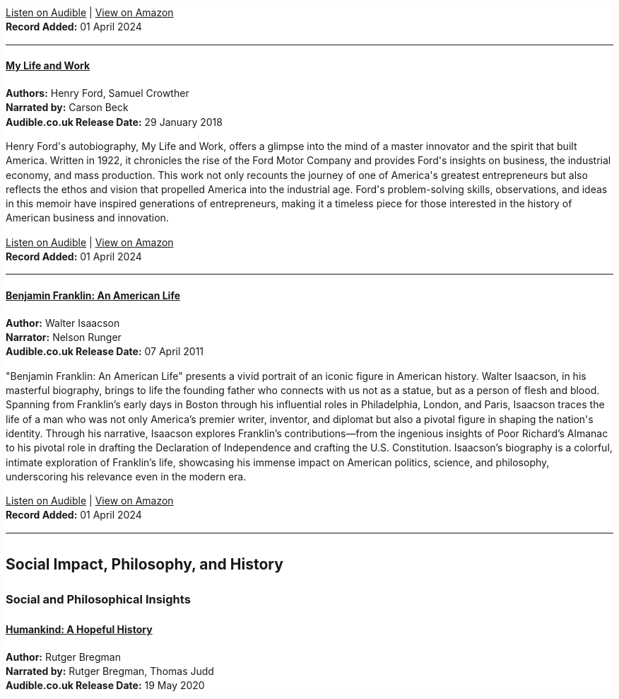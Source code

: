 [Listen on Audible](https://amzn.to/4aCgVR8) | [View on Amazon](https://amzn.to/4agquFx)  
**Record Added:** 01 April 2024

---
#### [My Life and Work](https://amzn.to/3vmSrwg)

**Authors:** Henry Ford, Samuel Crowther  
**Narrated by:** Carson Beck  
**Audible.co.uk Release Date:** 29 January 2018

Henry Ford's autobiography, My Life and Work, offers a glimpse into the mind of a master innovator and the spirit that built America. Written in 1922, it chronicles the rise of the Ford Motor Company and provides Ford's insights on business, the industrial economy, and mass production. This work not only recounts the journey of one of America's greatest entrepreneurs but also reflects the ethos and vision that propelled America into the industrial age. Ford's problem-solving skills, observations, and ideas in this memoir have inspired generations of entrepreneurs, making it a timeless piece for those interested in the history of American business and innovation.

[Listen on Audible](https://amzn.to/3vomio5) | [View on Amazon](https://amzn.to/3vmSrwg)  
**Record Added:** 01 April 2024

---
#### [Benjamin Franklin: An American Life](https://amzn.to/3PNEdeD)

**Author:** Walter Isaacson  
**Narrator:** Nelson Runger  
**Audible.co.uk Release Date:** 07 April 2011  

"Benjamin Franklin: An American Life" presents a vivid portrait of an iconic figure in American history. Walter Isaacson, in his masterful biography, brings to life the founding father who connects with us not as a statue, but as a person of flesh and blood. Spanning from Franklin’s early days in Boston through his influential roles in Philadelphia, London, and Paris, Isaacson traces the life of a man who was not only America’s premier writer, inventor, and diplomat but also a pivotal figure in shaping the nation's identity. Through his narrative, Isaacson explores Franklin’s contributions—from the ingenious insights of Poor Richard’s Almanac to his pivotal role in drafting the Declaration of Independence and crafting the U.S. Constitution. Isaacson’s biography is a colorful, intimate exploration of Franklin’s life, showcasing his immense impact on American politics, science, and philosophy, underscoring his relevance even in the modern era.

[Listen on Audible](https://amzn.to/3xpFdPD) | [View on Amazon](https://amzn.to/3PNEdeD)  
**Record Added:** 01 April 2024

---
## Social Impact, Philosophy, and History

### Social and Philosophical Insights

#### [Humankind: A Hopeful History](https://amzn.to/3IXJpZC)

**Author:** Rutger Bregman  
**Narrated by:** Rutger Bregman, Thomas Judd  
**Audible.co.uk Release Date:** 19 May 2020  
